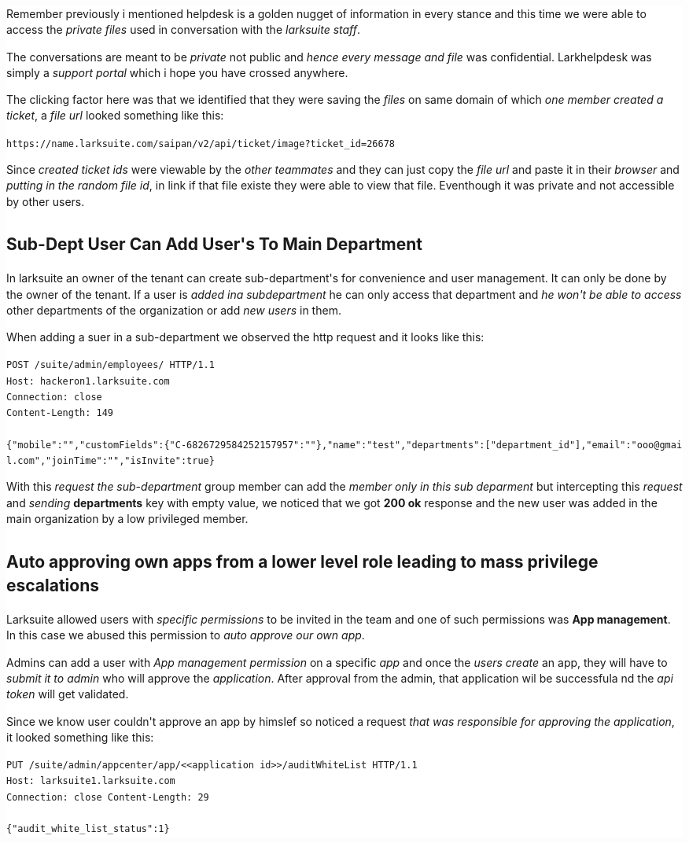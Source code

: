 Remember previously i mentioned helpdesk is a golden nugget of information in every stance and this time we were able to access the *private files* used in conversation with the *larksuite staff*.

The conversations are meant to be *private* not public and *hence every message and file* was confidential. Larkhelpdesk was simply a _support portal_ which i hope you have crossed anywhere.

The clicking factor here was that we identified that they were saving the *files* on same domain of which *one member created a ticket*, a *file url* looked something like this:

`https://name.larksuite.com/saipan/v2/api/ticket/image?ticket_id=26678` 

Since *created ticket ids*  were viewable by the *other teammates* and they can just copy the *file url* and paste it in their *browser* and *putting in the random file id*, in link if that file existe they were able to view that file. Eventhough it was private and not accessible by other users.

## Sub-Dept User Can Add User's To Main Department

In larksuite an owner of the tenant can create sub-department's for convenience and user management. It can only be done by the owner of the tenant. If a user is *added ina  subdepartment* he can only access that department and *he won't be able to access* other departments of the organization or add *new users* in them.

When adding a suer in a sub-department we observed the http request and it looks like this:

```http
POST /suite/admin/employees/ HTTP/1.1
Host: hackeron1.larksuite.com 
Connection: close 
Content-Length: 149 

{"mobile":"","customFields":{"C-6826729584252157957":""},"name":"test","departments":["department_id"],"email":"ooo@gmail.com","joinTime":"","isInvite":true}
```

With this *request the sub-department* group member can add the *member only in this sub deparment* but intercepting this *request* and *sending* **departments** key with empty value, we noticed that we got **200 ok** response and the new user was added in the main organization by a low privileged member.

## Auto approving own apps from a lower level role leading to mass privilege escalations

Larksuite allowed users with *specific permissions* to be invited in the team and one of such permissions was **App management**. In this case we abused this permission to *auto approve our own app*.

Admins can add a user with *App management permission* on a specific *app* and once the *users create* an app, they will have to *submit it to admin* who will approve the *application*. After approval from the admin, that application wil be successfula nd the *api token* will get validated. 

Since we know user couldn't approve an app by himslef so noticed a request *that was responsible for approving the application*, it looked something like this:

```http
PUT /suite/admin/appcenter/app/<<application id>>/auditWhiteList HTTP/1.1
Host: larksuite1.larksuite.com 
Connection: close Content-Length: 29 

{"audit_white_list_status":1}
```
